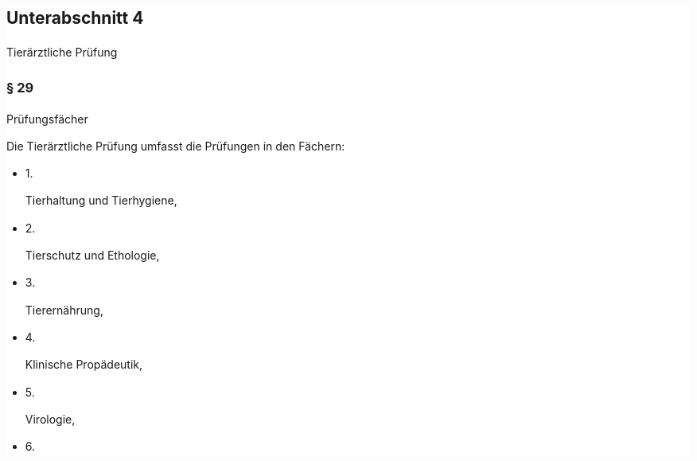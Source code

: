 </div>

<span id="BJNR182700006BJNG000600000.html"></span>

## Unterabschnitt 4  
Tierärztliche Prüfung

<span id="BJNR182700006BJNE003000000.html"></span>

### § 29  
Prüfungsfächer

<div>

<div class="jnhtml">

<div>

<div class="jurAbsatz">

Die Tierärztliche Prüfung umfasst die Prüfungen in den Fächern:

  - 1\.
    
    <div style="">
    
    Tierhaltung und Tierhygiene,
    
    </div>

  - 2\.
    
    <div style="">
    
    Tierschutz und Ethologie,
    
    </div>

  - 3\.
    
    <div style="">
    
    Tierernährung,
    
    </div>

  - 4\.
    
    <div style="">
    
    Klinische Propädeutik,
    
    </div>

  - 5\.
    
    <div style="">
    
    Virologie,
    
    </div>

  - 6\.
    